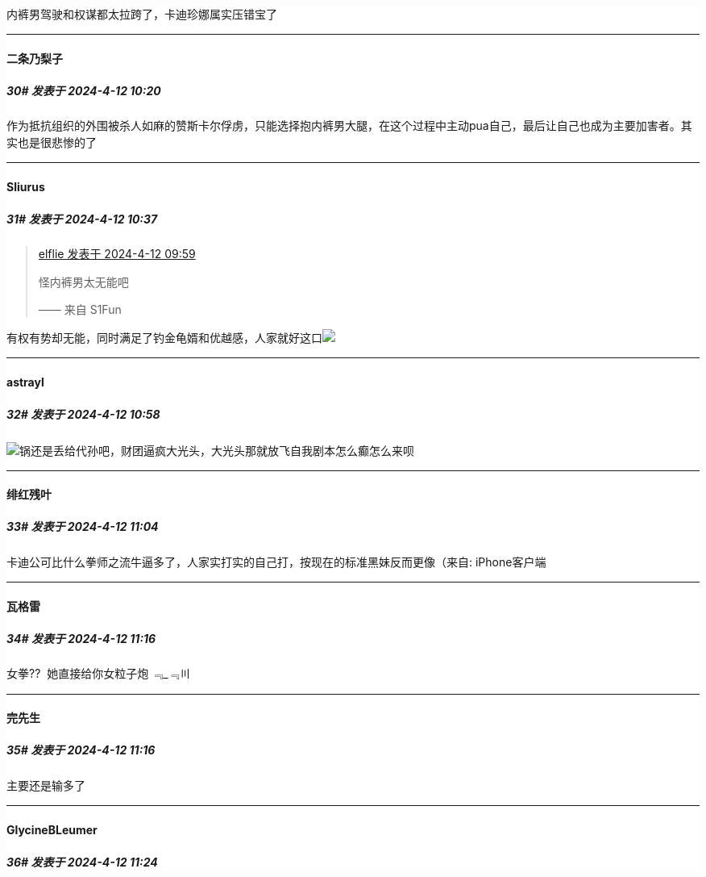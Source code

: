 内裤男驾驶和权谋都太拉跨了，卡迪珍娜属实压错宝了

*****

####  二条乃梨子  
##### 30#       发表于 2024-4-12 10:20

作为抵抗组织的外围被杀人如麻的赞斯卡尔俘虏，只能选择抱内裤男大腿，在这个过程中主动pua自己，最后让自己也成为主要加害者。其实也是很悲惨的了

*****

####  Sliurus  
##### 31#       发表于 2024-4-12 10:37

<blockquote><a href="httphttps://bbs.saraba1st.com/2b/forum.php?mod=redirect&amp;goto=findpost&amp;pid=64567485&amp;ptid=2179512" target="_blank">elflie 发表于 2024-4-12 09:59</a>

怪内裤男太无能吧

—— 来自 S1Fun</blockquote>
有权有势却无能，同时满足了钓金龟婿和优越感，人家就好这口<img src="https://static.saraba1st.com/image/smiley/face2017/067.png" referrerpolicy="no-referrer">

*****

####  astrayl  
##### 32#       发表于 2024-4-12 10:58

<img src="https://static.saraba1st.com/image/smiley/face2017/067.png" referrerpolicy="no-referrer">锅还是丢给代孙吧，财团逼疯大光头，大光头那就放飞自我剧本怎么癫怎么来呗

*****

####  绯红残叶  
##### 33#       发表于 2024-4-12 11:04

卡迪公可比什么拳师之流牛逼多了，人家实打实的自己打，按现在的标准黑妹反而更像（来自: iPhone客户端

*****

####  瓦格雷  
##### 34#       发表于 2024-4-12 11:16

女拳??  她直接给你女粒子炮 ﹃_﹃〣

*****

####  完先生  
##### 35#       发表于 2024-4-12 11:16

主要还是输多了

*****

####  GlycineBLeumer  
##### 36#       发表于 2024-4-12 11:24
